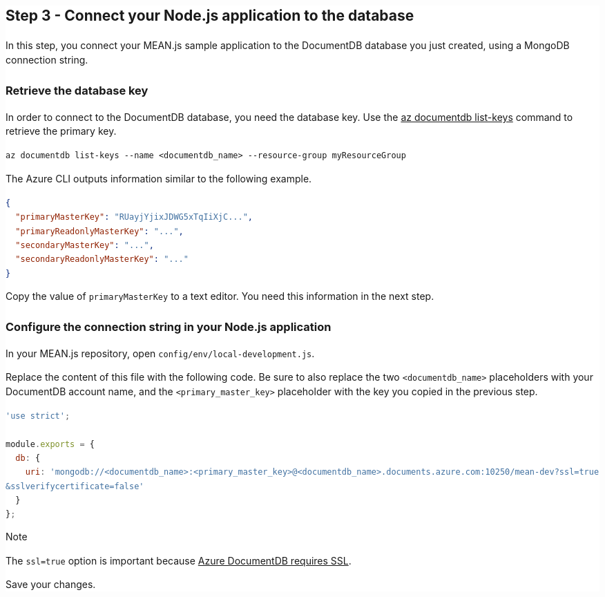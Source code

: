 ## Step 3 - Connect your Node.js application to the database

In this step, you connect your MEAN.js sample application to the DocumentDB database you just created, using a MongoDB connection string. 

### Retrieve the database key

In order to connect to the DocumentDB database, you need the database key. Use the [az documentdb list-keys](/cli/azure/documentdb#list-keys) command to retrieve the primary key.

```azurecli
az documentdb list-keys --name <documentdb_name> --resource-group myResourceGroup
```

The Azure CLI outputs information similar to the following example. 

```json
{
  "primaryMasterKey": "RUayjYjixJDWG5xTqIiXjC...",
  "primaryReadonlyMasterKey": "...",
  "secondaryMasterKey": "...",
  "secondaryReadonlyMasterKey": "..."
}
```

Copy the value of `primaryMasterKey` to a text editor. You need this information in the next step.

<a name="devconfig"></a>
### Configure the connection string in your Node.js application

In your MEAN.js repository, open `config/env/local-development.js`.

Replace the content of this file with the following code. Be sure to also replace the two `<documentdb_name>` placeholders with your DocumentDB account name, and the `<primary_master_key>` placeholder with the key you copied in the previous step.

```javascript
'use strict';

module.exports = {
  db: {
    uri: 'mongodb://<documentdb_name>:<primary_master_key>@<documentdb_name>.documents.azure.com:10250/mean-dev?ssl=true&sslverifycertificate=false'
  }
};
```

> [!NOTE] 
> The `ssl=true` option is important because [Azure DocumentDB requires SSL](../documentdb/documentdb-connect-mongodb-account.md#connection-string-requirements). 
>
>

Save your changes.
